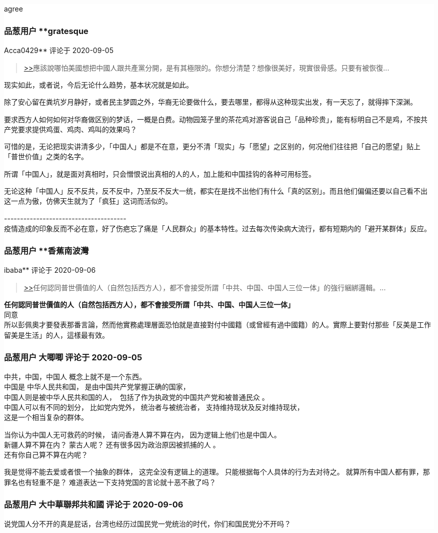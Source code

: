 agree
        


            
### 品葱用户 **gratesque 
Acca0429** 评论于 2020-09-05
        
> [\>>]( "/article/item_id-489687#")應該說哪怕美國想把中國人跟共產黨分開，是有其極限的。你想分清楚？想像很美好，現實很骨感。只要有被恢復...

  
  
现实如此，或者说，今后无论什么趋势，基本状况就是如此。  
  
除了安心留在粪坑岁月静好，或者民主梦圆之外，华裔无论要做什么，要去哪里，都得从这种现实出发，有一天忘了，就得摔下深渊。  
  
要求西方人如何如何对华裔做区别的梦话，一概是白费。动物园笼子里的茶花鸡对游客说自己「品种珍贵」，能有标明自己不是鸡，不按共产党要求提供鸡蛋、鸡肉、鸡叫的效果吗？  
  
可惜的是，无论把现实讲清多少，「中国人」都是不在意，更分不清「现实」与「愿望」之区别的，何况他们往往把「自己的愿望」贴上「普世价值」之类的名字。  
  
所谓「中国人」，就是面对真相时，只会憎恨说出真相的人的人，加上能和中国挂钩的各种可用标签。  
  
无论这种「中国人」反不反共，反不反中，乃至反不反大一统，都实在是找不出他们有什么「真的区别」。而且他们偏偏还要以自己看不出这一点为傲，仿佛天生就为了「疯狂」这词而活似的。  
  
\--------------------------------------  
疫情造成的印象反而不必在意，好了伤疤忘了痛是「人民群众」的基本特性。过去每次传染病大流行，都有短期内的「避开某群体」反应。
        


            
### 品葱用户 **香蕉南波灣 
ibaba** 评论于 2020-09-06
        
> [\>>]( "/article/item_id-489647#")任何認同普世價值的人（自然包括西方人），都不會接受所謂「中共、中国、中国人三位一体」的強行綑綁邏輯。...

  
**任何認同普世價值的人（自然包括西方人），都不會接受所謂「中共、中国、中国人三位一体」**  
同意  
所以彭佩奧才要發表那番言論，然而他實務處理層面恐怕就是直接對付中國籍（或曾經有過中國籍）的人。實際上要對付那些「反美是工作留美是生活」的人，這樣最有效。
        


            
### 品葱用户 **大唧唧** 评论于 2020-09-05
        
中共，中国，中国人 概念上就不是一个东西。  
中国是 中华人民共和国， 是由中国共产党掌握正确的国家，  
中国人则是被中华人民共和国的人，  包括了作为执政党的中国共产党和被普通民众 。  
中国人可以有不同的划分， 比如党内党外， 统治者与被统治者， 支持维持现状及反对维持现状，  
这是一个相当复杂的群体。  
  
当你认为中国人无可救药的时候， 请问香港人算不算在内， 因为逻辑上他们也是中国人。  
新疆人算不算在内？ 蒙古人呢？ 还有很多因为政治原因被抓捕的人 。  
还有你自己算不算在内呢？   
  
我是觉得不能去爱或者恨一个抽象的群体， 这完全没有逻辑上的道理。 只能根据每个人具体的行为去对待之。 就算所有中国人都有罪，那罪名也有轻重不是？ 难道表达一下支持党国的言论就十恶不赦了吗？
        


            
### 品葱用户 **大中華聯邦共和國** 评论于 2020-09-06
        
说党国人分不开的真是屁话，台湾也经历过国民党一党统治的时代，你们和国民党分不开吗？
        